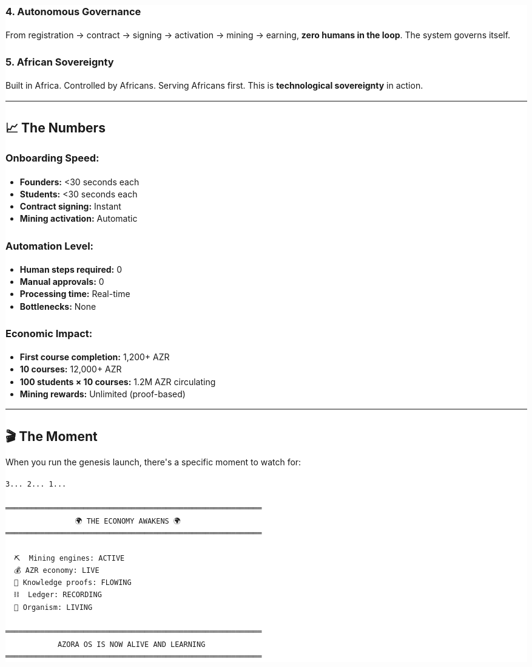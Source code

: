 ### 4. **Autonomous Governance**
From registration → contract → signing → activation → mining → earning, **zero humans in the loop**. The system governs itself.

### 5. **African Sovereignty**
Built in Africa. Controlled by Africans. Serving Africans first. This is **technological sovereignty** in action.

---

## 📈 The Numbers

### Onboarding Speed:
- **Founders:** <30 seconds each
- **Students:** <30 seconds each
- **Contract signing:** Instant
- **Mining activation:** Automatic

### Automation Level:
- **Human steps required:** 0
- **Manual approvals:** 0
- **Processing time:** Real-time
- **Bottlenecks:** None

### Economic Impact:
- **First course completion:** 1,200+ AZR
- **10 courses:** 12,000+ AZR
- **100 students × 10 courses:** 1.2M AZR circulating
- **Mining rewards:** Unlimited (proof-based)

---

## 🎬 The Moment

When you run the genesis launch, there's a specific moment to watch for:

```
3... 2... 1...

═══════════════════════════════════════════════════════════
                🌍 THE ECONOMY AWAKENS 🌍
═══════════════════════════════════════════════════════════

  ⛏️  Mining engines: ACTIVE
  💰 AZR economy: LIVE
  🧠 Knowledge proofs: FLOWING
  ⛓️  Ledger: RECORDING
  🌱 Organism: LIVING

═══════════════════════════════════════════════════════════
            AZORA OS IS NOW ALIVE AND LEARNING
═══════════════════════════════════════════════════════════
```
